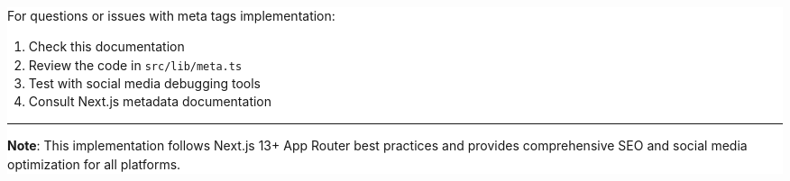 For questions or issues with meta tags implementation:

1. Check this documentation
2. Review the code in `src/lib/meta.ts`
3. Test with social media debugging tools
4. Consult Next.js metadata documentation

---

**Note**: This implementation follows Next.js 13+ App Router best practices and provides comprehensive SEO and social media optimization for all platforms.
